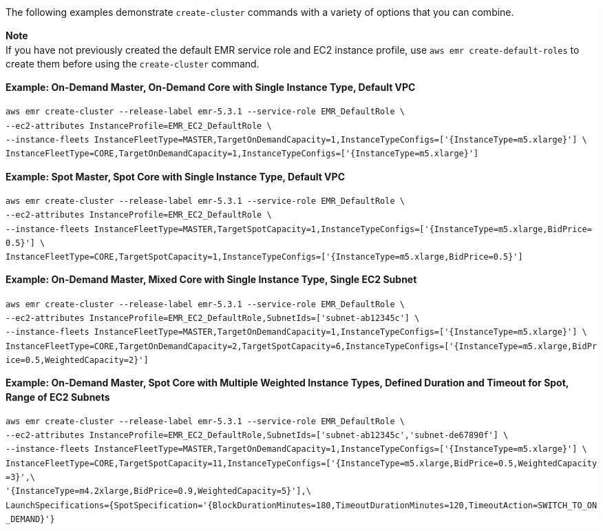 The following examples demonstrate `create-cluster` commands with a variety of options that you can combine\.

**Note**  
If you have not previously created the default EMR service role and EC2 instance profile, use `aws emr create-default-roles` to create them before using the `create-cluster` command\.

**Example: On\-Demand Master, On\-Demand Core with Single Instance Type, Default VPC**  
  

```
aws emr create-cluster --release-label emr-5.3.1 --service-role EMR_DefaultRole \
--ec2-attributes InstanceProfile=EMR_EC2_DefaultRole \
--instance-fleets InstanceFleetType=MASTER,TargetOnDemandCapacity=1,InstanceTypeConfigs=['{InstanceType=m5.xlarge}'] \
InstanceFleetType=CORE,TargetOnDemandCapacity=1,InstanceTypeConfigs=['{InstanceType=m5.xlarge}']
```

**Example: Spot Master, Spot Core with Single Instance Type, Default VPC**  
  

```
aws emr create-cluster --release-label emr-5.3.1 --service-role EMR_DefaultRole \
--ec2-attributes InstanceProfile=EMR_EC2_DefaultRole \
--instance-fleets InstanceFleetType=MASTER,TargetSpotCapacity=1,InstanceTypeConfigs=['{InstanceType=m5.xlarge,BidPrice=0.5}'] \
InstanceFleetType=CORE,TargetSpotCapacity=1,InstanceTypeConfigs=['{InstanceType=m5.xlarge,BidPrice=0.5}']
```

**Example: On\-Demand Master, Mixed Core with Single Instance Type, Single EC2 Subnet**  
  

```
aws emr create-cluster --release-label emr-5.3.1 --service-role EMR_DefaultRole \
--ec2-attributes InstanceProfile=EMR_EC2_DefaultRole,SubnetIds=['subnet-ab12345c'] \
--instance-fleets InstanceFleetType=MASTER,TargetOnDemandCapacity=1,InstanceTypeConfigs=['{InstanceType=m5.xlarge}'] \
InstanceFleetType=CORE,TargetOnDemandCapacity=2,TargetSpotCapacity=6,InstanceTypeConfigs=['{InstanceType=m5.xlarge,BidPrice=0.5,WeightedCapacity=2}']
```

**Example: On\-Demand Master, Spot Core with Multiple Weighted Instance Types, Defined Duration and Timeout for Spot, Range of EC2 Subnets**  
  

```
aws emr create-cluster --release-label emr-5.3.1 --service-role EMR_DefaultRole \
--ec2-attributes InstanceProfile=EMR_EC2_DefaultRole,SubnetIds=['subnet-ab12345c','subnet-de67890f'] \
--instance-fleets InstanceFleetType=MASTER,TargetOnDemandCapacity=1,InstanceTypeConfigs=['{InstanceType=m5.xlarge}'] \
InstanceFleetType=CORE,TargetSpotCapacity=11,InstanceTypeConfigs=['{InstanceType=m5.xlarge,BidPrice=0.5,WeightedCapacity=3}',\
'{InstanceType=m4.2xlarge,BidPrice=0.9,WeightedCapacity=5}'],\
LaunchSpecifications={SpotSpecification='{BlockDurationMinutes=180,TimeoutDurationMinutes=120,TimeoutAction=SWITCH_TO_ON_DEMAND}'}
```
